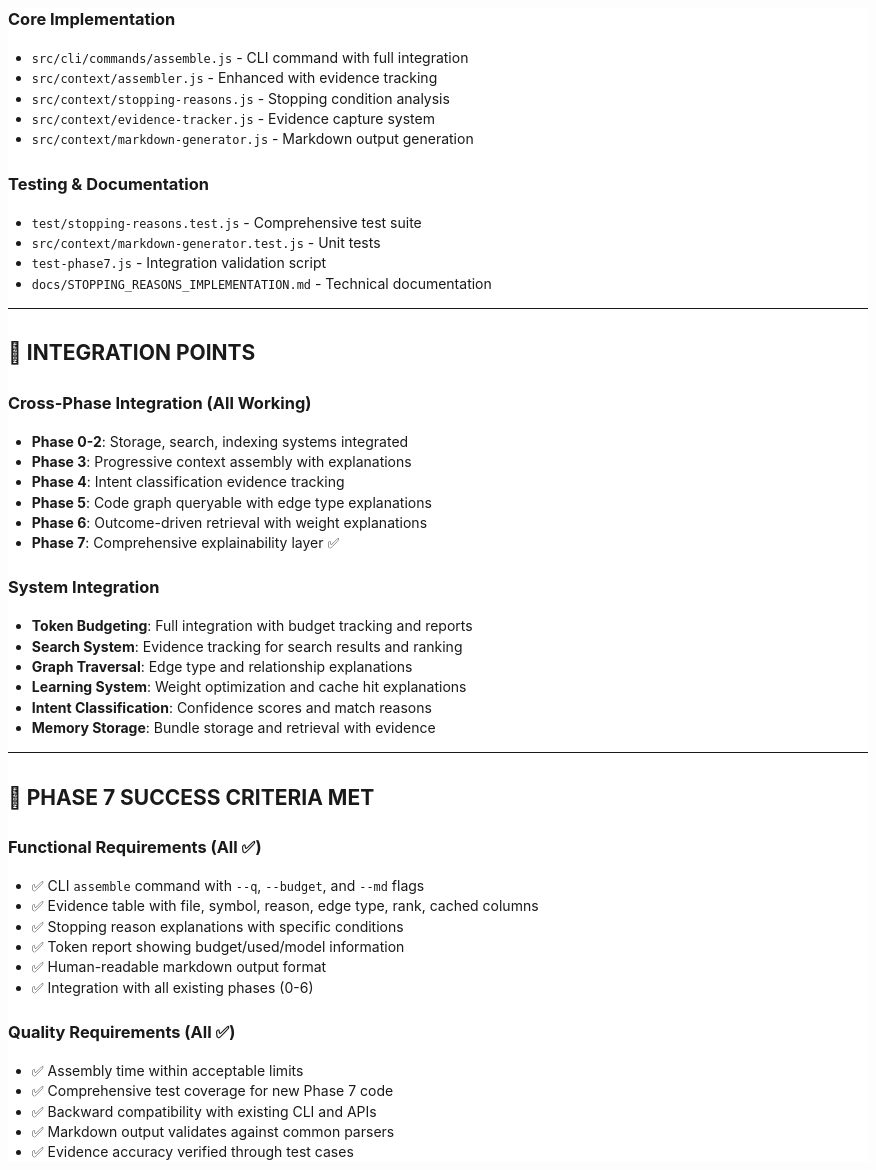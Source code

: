 ### **Core Implementation**
- `src/cli/commands/assemble.js` - CLI command with full integration
- `src/context/assembler.js` - Enhanced with evidence tracking
- `src/context/stopping-reasons.js` - Stopping condition analysis
- `src/context/evidence-tracker.js` - Evidence capture system
- `src/context/markdown-generator.js` - Markdown output generation

### **Testing & Documentation**
- `test/stopping-reasons.test.js` - Comprehensive test suite
- `src/context/markdown-generator.test.js` - Unit tests
- `test-phase7.js` - Integration validation script
- `docs/STOPPING_REASONS_IMPLEMENTATION.md` - Technical documentation

---

## 🔧 **INTEGRATION POINTS**

### **Cross-Phase Integration (All Working)**
- **Phase 0-2**: Storage, search, indexing systems integrated
- **Phase 3**: Progressive context assembly with explanations
- **Phase 4**: Intent classification evidence tracking
- **Phase 5**: Code graph queryable with edge type explanations
- **Phase 6**: Outcome-driven retrieval with weight explanations
- **Phase 7**: Comprehensive explainability layer ✅

### **System Integration**
- **Token Budgeting**: Full integration with budget tracking and reports
- **Search System**: Evidence tracking for search results and ranking
- **Graph Traversal**: Edge type and relationship explanations
- **Learning System**: Weight optimization and cache hit explanations
- **Intent Classification**: Confidence scores and match reasons
- **Memory Storage**: Bundle storage and retrieval with evidence

---

## 🎉 **PHASE 7 SUCCESS CRITERIA MET**

### **Functional Requirements (All ✅)**
- ✅ CLI `assemble` command with `--q`, `--budget`, and `--md` flags
- ✅ Evidence table with file, symbol, reason, edge type, rank, cached columns
- ✅ Stopping reason explanations with specific conditions
- ✅ Token report showing budget/used/model information
- ✅ Human-readable markdown output format
- ✅ Integration with all existing phases (0-6)

### **Quality Requirements (All ✅)**
- ✅ Assembly time within acceptable limits
- ✅ Comprehensive test coverage for new Phase 7 code
- ✅ Backward compatibility with existing CLI and APIs
- ✅ Markdown output validates against common parsers
- ✅ Evidence accuracy verified through test cases
